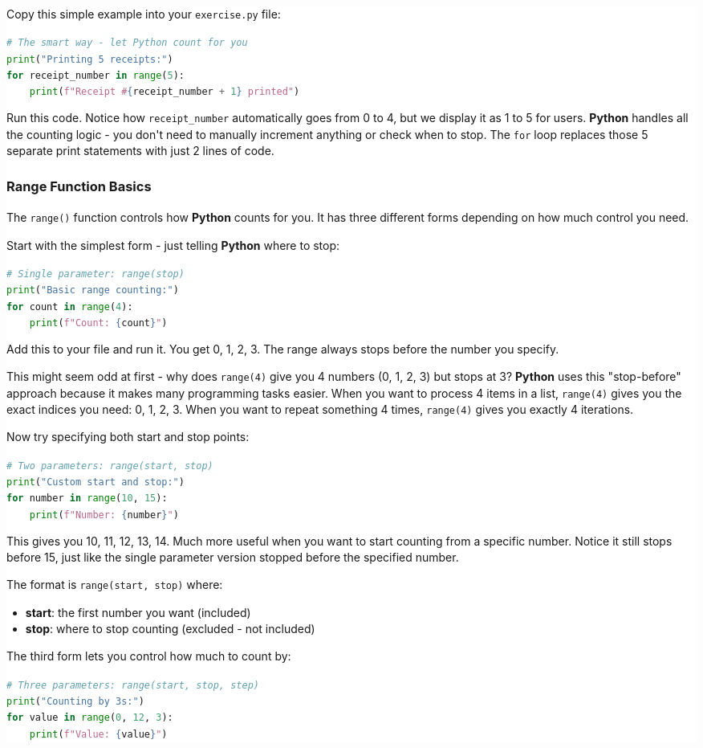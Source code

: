Copy this simple example into your `exercise.py` file:

```python
# The smart way - let Python count for you
print("Printing 5 receipts:")
for receipt_number in range(5):
    print(f"Receipt #{receipt_number + 1} printed")
```

Run this code. Notice how `receipt_number` automatically goes from 0 to 4, but we display it as 1 to 5 for users. **Python** handles all the counting logic - you don't need to manually increment anything or check when to stop. The `for` loop replaces those 5 separate print statements with just 2 lines of code.

### Range Function Basics

The `range()` function controls how **Python** counts for you. It has three different forms depending on how much control you need.

Start with the simplest form - just telling **Python** where to stop:

```python
# Single parameter: range(stop)
print("Basic range counting:")
for count in range(4):
    print(f"Count: {count}")
```

Add this to your file and run it. You get 0, 1, 2, 3. The range always stops before the number you specify.

This might seem odd at first - why does `range(4)` give you 4 numbers (0, 1, 2, 3) but stops at 3? **Python** uses this "stop-before" approach because it makes many programming tasks easier. When you want to process 4 items in a list, `range(4)` gives you the exact indices you need: 0, 1, 2, 3. When you want to repeat something 4 times, `range(4)` gives you exactly 4 iterations.

Now try specifying both start and stop points:

```python
# Two parameters: range(start, stop)
print("Custom start and stop:")
for number in range(10, 15):
    print(f"Number: {number}")
```

This gives you 10, 11, 12, 13, 14. Much more useful when you want to start counting from a specific number. Notice it still stops before 15, just like the single parameter version stopped before the specified number.

The format is `range(start, stop)` where:
- **start**: the first number you want (included)
- **stop**: where to stop counting (excluded - not included)

The third form lets you control how much to count by:

```python
# Three parameters: range(start, stop, step)
print("Counting by 3s:")
for value in range(0, 12, 3):
    print(f"Value: {value}")
```
